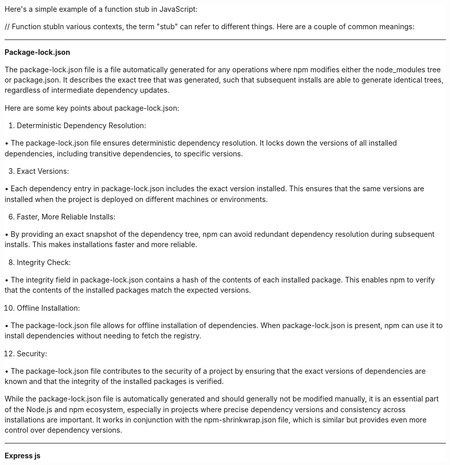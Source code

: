 Here's a simple example of a function stub in JavaScript:

// Function stubIn various contexts, the term "stub" can refer to different things. Here are a couple of common meanings:




___________________________________________________________________________________________________________________

**Package-lock.json**


The package-lock.json file is a file automatically generated for any operations where npm modifies either the node_modules tree or package.json. It describes the exact tree that was generated, such that subsequent installs are able to generate identical trees, regardless of intermediate dependency updates.

Here are some key points about package-lock.json:

1.	Deterministic Dependency Resolution:
   
•	The package-lock.json file ensures deterministic dependency resolution. It locks down the versions of all installed dependencies, including transitive dependencies, to specific versions.

3.	Exact Versions:
   
•	Each dependency entry in package-lock.json includes the exact version installed. This ensures that the same versions are installed when the project is deployed on different machines or environments.

6.	Faster, More Reliable Installs:
   
•	By providing an exact snapshot of the dependency tree, npm can avoid redundant dependency resolution during subsequent installs. This makes installations faster and more reliable.

8.	Integrity Check:
   
•	The integrity field in package-lock.json contains a hash of the contents of each installed package. This enables npm to verify that the contents of the installed packages match the expected versions.

10.	Offline Installation:
    
•	The package-lock.json file allows for offline installation of dependencies. When package-lock.json is present, npm can use it to install dependencies without needing to fetch the registry.

12.	Security:
    
•	The package-lock.json file contributes to the security of a project by ensuring that the exact versions of dependencies are known and that the integrity of the installed packages is verified.

While the package-lock.json file is automatically generated and should generally not be modified manually, it is an essential part of the Node.js and npm ecosystem, especially in projects where precise dependency versions and consistency across installations are important. It works in conjunction with the npm-shrinkwrap.json file, which is similar but provides even more control over dependency versions.
_______________________________________________________________________________________________________________

**Express js**
